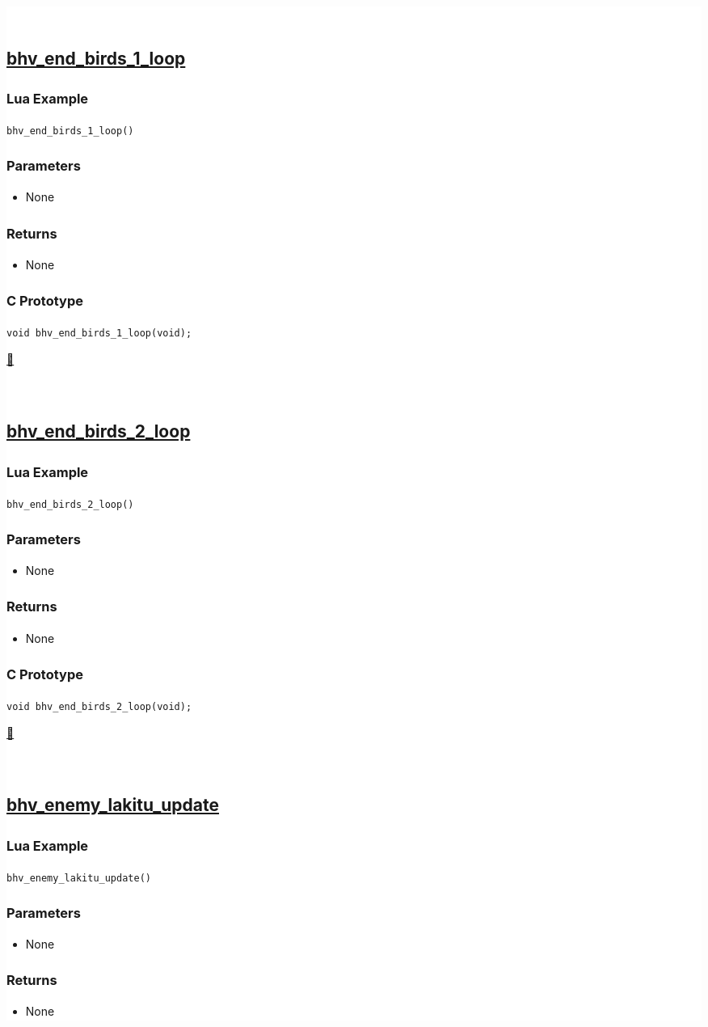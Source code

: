 <br />

## [bhv_end_birds_1_loop](#bhv_end_birds_1_loop)

### Lua Example
`bhv_end_birds_1_loop()`

### Parameters
- None

### Returns
- None

### C Prototype
`void bhv_end_birds_1_loop(void);`

[:arrow_up_small:](#)

<br />

## [bhv_end_birds_2_loop](#bhv_end_birds_2_loop)

### Lua Example
`bhv_end_birds_2_loop()`

### Parameters
- None

### Returns
- None

### C Prototype
`void bhv_end_birds_2_loop(void);`

[:arrow_up_small:](#)

<br />

## [bhv_enemy_lakitu_update](#bhv_enemy_lakitu_update)

### Lua Example
`bhv_enemy_lakitu_update()`

### Parameters
- None

### Returns
- None
